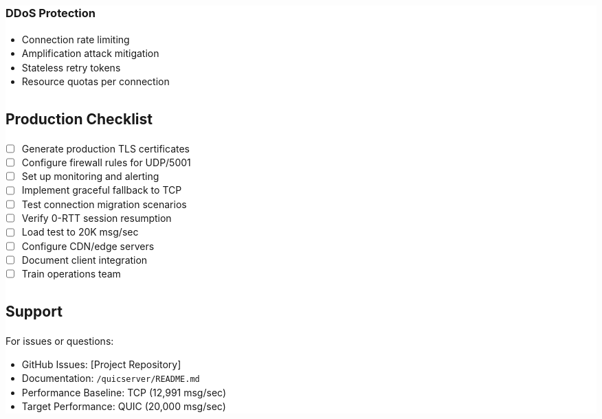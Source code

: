 ### DDoS Protection
- Connection rate limiting
- Amplification attack mitigation
- Stateless retry tokens
- Resource quotas per connection

## Production Checklist

- [ ] Generate production TLS certificates
- [ ] Configure firewall rules for UDP/5001
- [ ] Set up monitoring and alerting
- [ ] Implement graceful fallback to TCP
- [ ] Test connection migration scenarios
- [ ] Verify 0-RTT session resumption
- [ ] Load test to 20K msg/sec
- [ ] Configure CDN/edge servers
- [ ] Document client integration
- [ ] Train operations team

## Support

For issues or questions:
- GitHub Issues: [Project Repository]
- Documentation: `/quicserver/README.md`
- Performance Baseline: TCP (12,991 msg/sec)
- Target Performance: QUIC (20,000 msg/sec)